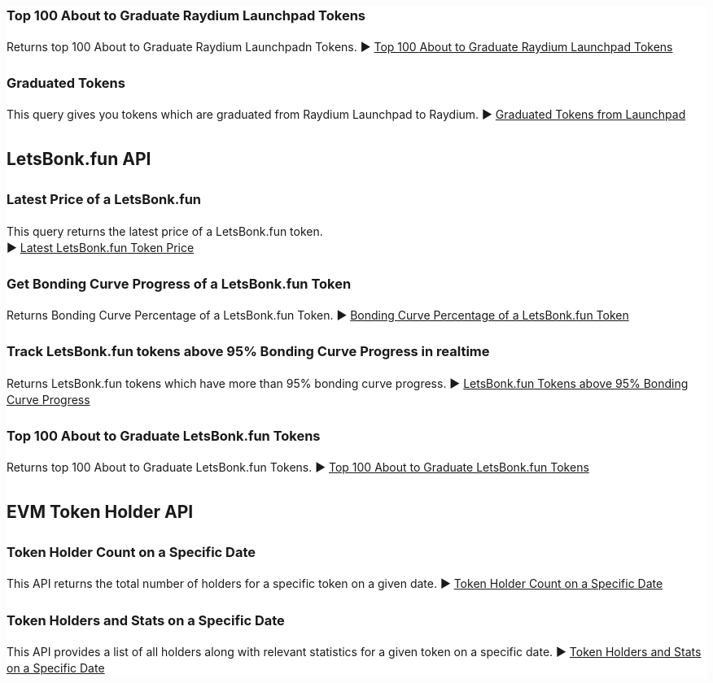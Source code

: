 ### Top 100 About to Graduate Raydium Launchpad Tokens

Returns top 100 About to Graduate Raydium Launchpadn Tokens.
▶️ [Top 100 About to Graduate Raydium Launchpad Tokens](https://ide.bitquery.io/Top-100-graduating-raydium-launchlab-tokens-in-last-5-minutes)

### Graduated Tokens

This query gives you tokens which are graduated from Raydium Launchpad to Raydium.
▶️ [Graduated Tokens from Launchpad](https://ide.bitquery.io/Track-Token-Migrations-to-Raydium-DEX-and-Raydium-CPMM-in-realtime)

## LetsBonk.fun API

### Latest Price of a LetsBonk.fun

This query returns the latest price of a LetsBonk.fun token.  
▶️ [Latest LetsBonk.fun Token Price](https://ide.bitquery.io/Latest-Price-of-a-LetsBonkfun-Token-on-Launchpad?)

### Get Bonding Curve Progress of a LetsBonk.fun Token

Returns Bonding Curve Percentage of a LetsBonk.fun Token.
▶️ [Bonding Curve Percentage of a LetsBonk.fun Token](https://ide.bitquery.io/bonding-curve-progress-percentage-of-a-letsbonkfun-token)

### Track LetsBonk.fun tokens above 95% Bonding Curve Progress in realtime

Returns LetsBonk.fun tokens which have more than 95% bonding curve progress.
▶️ [LetsBonk.fun Tokens above 95% Bonding Curve Progress](https://ide.bitquery.io/LetsBonkfun-Tokens-between-95-and-100-bonding-curve-progress_2)

### Top 100 About to Graduate LetsBonk.fun Tokens

Returns top 100 About to Graduate LetsBonk.fun Tokens.
▶️ [Top 100 About to Graduate LetsBonk.fun Tokens](https://ide.bitquery.io/Top-100-graduating-raydium-launchlab-tokens-in-last-5-minutes)

## EVM Token Holder API

### Token Holder Count on a Specific Date

This API returns the total number of holders for a specific token on a given date.
▶️ [Token Holder Count on a Specific Date](https://ide.bitquery.io/token-holder-count_3)

### Token Holders and Stats on a Specific Date

This API provides a list of all holders along with relevant statistics for a given token on a specific date.
▶️ [Token Holders and Stats on a Specific Date](https://ide.bitquery.io/tokens-holders-of-a-token_3)
